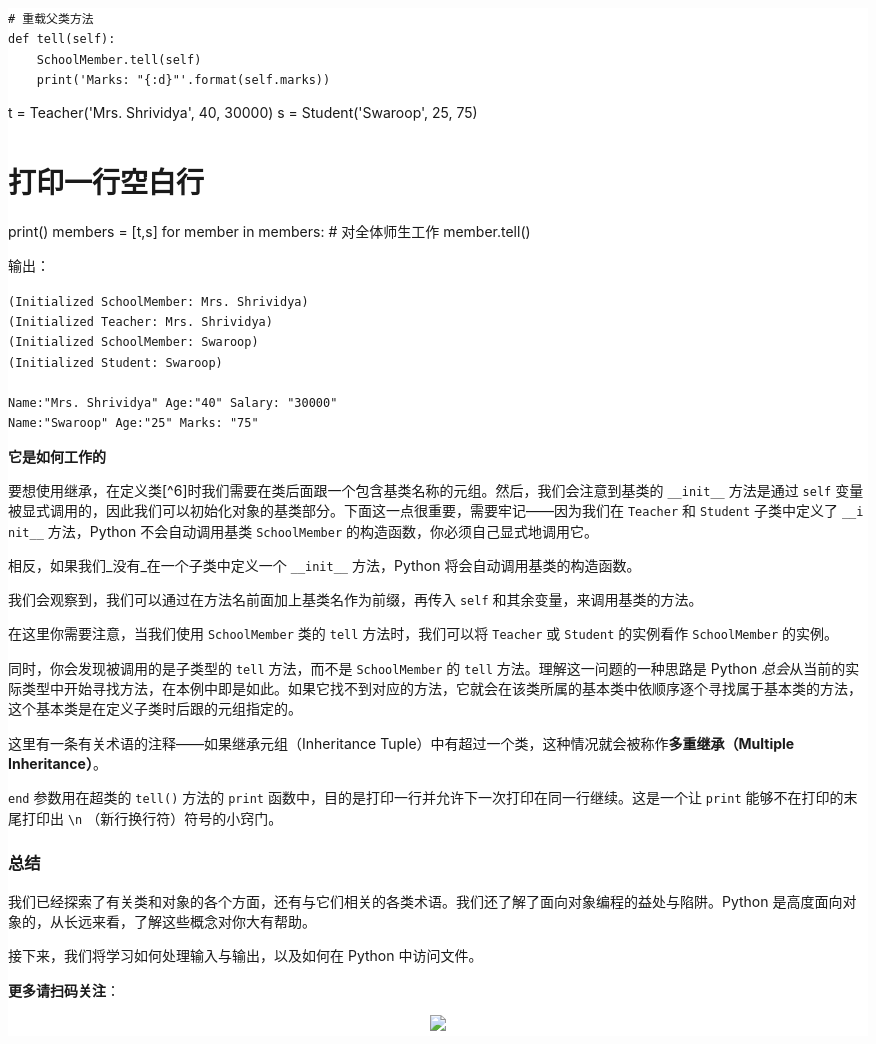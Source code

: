     # 重载父类方法
    def tell(self):
        SchoolMember.tell(self)
        print('Marks: "{:d}"'.format(self.marks))
t = Teacher('Mrs. Shrividya', 40, 30000)
s = Student('Swaroop', 25, 75)
# 打印一行空白行
print()
members = [t,s]
for member in members:
    # 对全体师生工作
    member.tell()</code></pre>

输出：

<pre><code>(Initialized SchoolMember: Mrs. Shrividya)
(Initialized Teacher: Mrs. Shrividya)
(Initialized SchoolMember: Swaroop)
(Initialized Student: Swaroop)

Name:"Mrs. Shrividya" Age:"40" Salary: "30000"
Name:"Swaroop" Age:"25" Marks: "75"</code></pre>

**它是如何工作的**

要想使用继承，在定义类[^6]时我们需要在类后面跟一个包含基类名称的元组。然后，我们会注意到基类的 `__init__` 方法是通过 `self` 变量被显式调用的，因此我们可以初始化对象的基类部分。下面这一点很重要，需要牢记——因为我们在 `Teacher` 和 `Student` 子类中定义了 `__init__` 方法，Python 不会自动调用基类 `SchoolMember` 的构造函数，你必须自己显式地调用它。

相反，如果我们_没有_在一个子类中定义一个 `__init__` 方法，Python 将会自动调用基类的构造函数。

我们会观察到，我们可以通过在方法名前面加上基类名作为前缀，再传入 `self` 和其余变量，来调用基类的方法。

在这里你需要注意，当我们使用 `SchoolMember` 类的 `tell` 方法时，我们可以将 `Teacher` 或 `Student` 的实例看作 `SchoolMember` 的实例。

同时，你会发现被调用的是子类型的 `tell` 方法，而不是 `SchoolMember` 的 `tell` 方法。理解这一问题的一种思路是 Python *总会*从当前的实际类型中开始寻找方法，在本例中即是如此。如果它找不到对应的方法，它就会在该类所属的基本类中依顺序逐个寻找属于基本类的方法，这个基本类是在定义子类时后跟的元组指定的。

这里有一条有关术语的注释——如果继承元组（Inheritance Tuple）中有超过一个类，这种情况就会被称作**多重继承（Multiple Inheritance）**。

`end` 参数用在超类的 `tell()` 方法的 `print` 函数中，目的是打印一行并允许下一次打印在同一行继续。这是一个让 `print` 能够不在打印的末尾打印出 `\n` （新行换行符）符号的小窍门。

### 总结

我们已经探索了有关类和对象的各个方面，还有与它们相关的各类术语。我们还了解了面向对象编程的益处与陷阱。Python 是高度面向对象的，从长远来看，了解这些概念对你大有帮助。

接下来，我们将学习如何处理输入与输出，以及如何在 Python 中访问文件。

**更多请扫码关注**：
<center>
<img src="https://note.youdao.com/yws/api/personal/file/WEB4c5a2ba9b0d3fcdf7fa67543141b1cc0?method=download&shareKey=d962d52c470d4121f8d0c474be34c56f" width="350" hegiht="350" align=center/>
</center>
